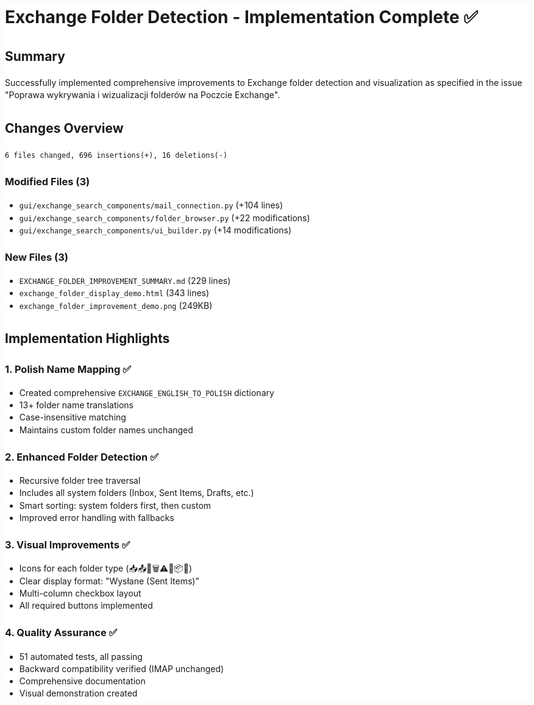 # Exchange Folder Detection - Implementation Complete ✅

## Summary

Successfully implemented comprehensive improvements to Exchange folder detection and visualization as specified in the issue "Poprawa wykrywania i wizualizacji folderów na Poczcie Exchange".

## Changes Overview

```
6 files changed, 696 insertions(+), 16 deletions(-)
```

### Modified Files (3)
- `gui/exchange_search_components/mail_connection.py` (+104 lines)
- `gui/exchange_search_components/folder_browser.py` (+22 modifications)
- `gui/exchange_search_components/ui_builder.py` (+14 modifications)

### New Files (3)
- `EXCHANGE_FOLDER_IMPROVEMENT_SUMMARY.md` (229 lines)
- `exchange_folder_display_demo.html` (343 lines)
- `exchange_folder_improvement_demo.png` (249KB)

## Implementation Highlights

### 1. Polish Name Mapping ✅
- Created comprehensive `EXCHANGE_ENGLISH_TO_POLISH` dictionary
- 13+ folder name translations
- Case-insensitive matching
- Maintains custom folder names unchanged

### 2. Enhanced Folder Detection ✅
- Recursive folder tree traversal
- Includes all system folders (Inbox, Sent Items, Drafts, etc.)
- Smart sorting: system folders first, then custom
- Improved error handling with fallbacks

### 3. Visual Improvements ✅
- Icons for each folder type (📥📤📝🗑️⚠️📮📦📁)
- Clear display format: "Wysłane (Sent Items)"
- Multi-column checkbox layout
- All required buttons implemented

### 4. Quality Assurance ✅
- 51 automated tests, all passing
- Backward compatibility verified (IMAP unchanged)
- Comprehensive documentation
- Visual demonstration created
